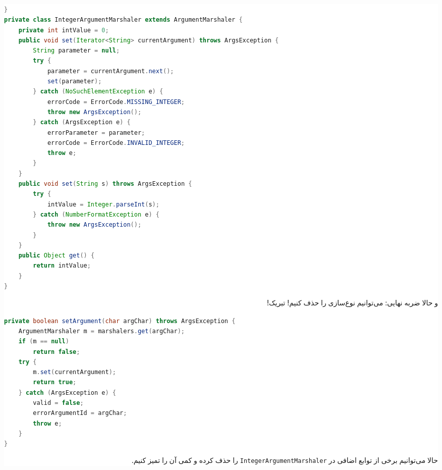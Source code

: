 ```java
}
private class IntegerArgumentMarshaler extends ArgumentMarshaler {
    private int intValue = 0;
    public void set(Iterator<String> currentArgument) throws ArgsException {
        String parameter = null;
        try {
            parameter = currentArgument.next();
            set(parameter);
        } catch (NoSuchElementException e) {
            errorCode = ErrorCode.MISSING_INTEGER;
            throw new ArgsException();
        } catch (ArgsException e) {
            errorParameter = parameter;
            errorCode = ErrorCode.INVALID_INTEGER;
            throw e;
        }
    }
    public void set(String s) throws ArgsException {
        try {
            intValue = Integer.parseInt(s);
        } catch (NumberFormatException e) {
            throw new ArgsException();
        }
    }
    public Object get() {
        return intValue;
    }
}
```

<div dir="rtl">
و حالا ضربه نهایی: می‌توانیم نوع‌سازی را حذف کنیم! تبریک!
</div>

```java
private boolean setArgument(char argChar) throws ArgsException {
    ArgumentMarshaler m = marshalers.get(argChar);
    if (m == null)
        return false;
    try {
        m.set(currentArgument);
        return true;
    } catch (ArgsException e) {
        valid = false;
        errorArgumentId = argChar;
        throw e;
    }
}
```

<div dir="rtl">

حالا می‌توانیم برخی از توابع اضافی در `IntegerArgumentMarshaler` را حذف کرده و کمی آن را تمیز کنیم.
</div>
